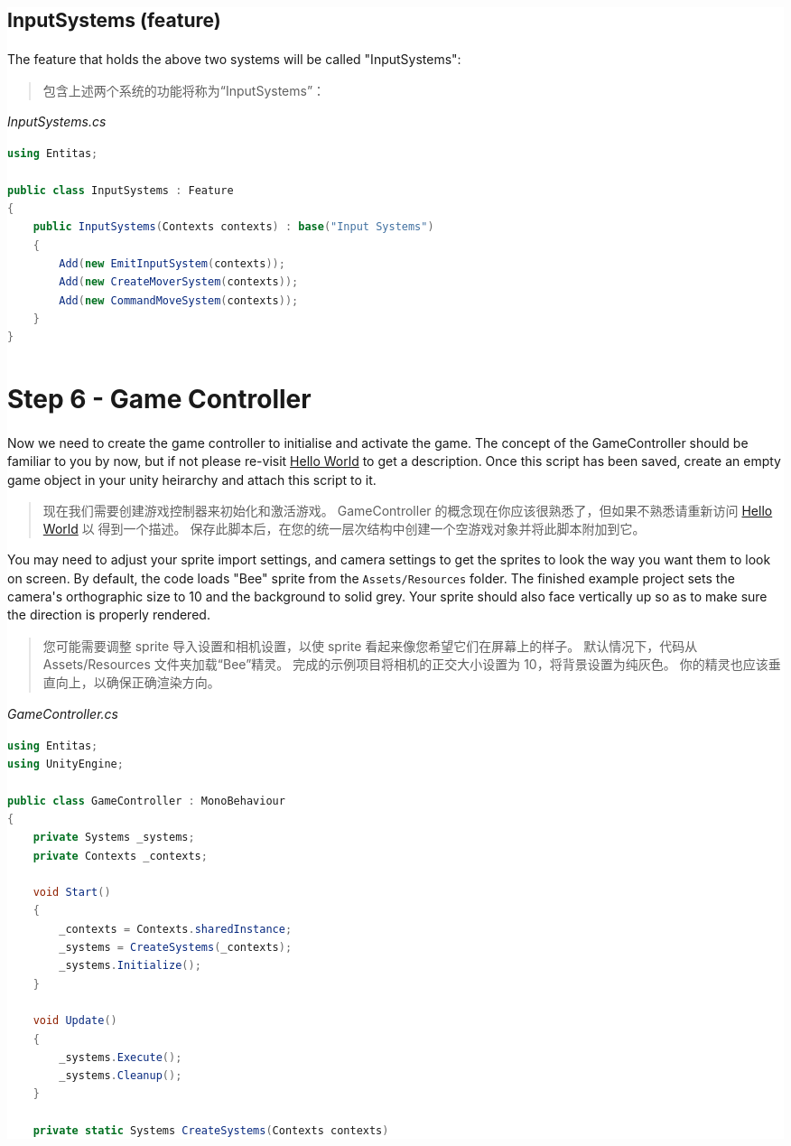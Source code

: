 ## InputSystems (feature)

The feature that holds the above two systems will be called "InputSystems":

>包含上述两个系统的功能将称为“InputSystems”：

*InputSystems.cs*
```csharp
using Entitas;

public class InputSystems : Feature
{
    public InputSystems(Contexts contexts) : base("Input Systems")
    {
        Add(new EmitInputSystem(contexts));
        Add(new CreateMoverSystem(contexts));
        Add(new CommandMoveSystem(contexts));
    }         
}
```

# Step 6 - Game Controller

Now we need to create the game controller to initialise and activate the game. The concept of the GameController should be familiar to you by now, but if not please re-visit [Hello World](https://github.com/sschmid/Entitas-CSharp/wiki/Unity-Tutorial-Hello-World) to get a description. Once this script has been saved, create an empty game object in your unity heirarchy and attach this script to it. 

>现在我们需要创建游戏控制器来初始化和激活游戏。 GameController 的概念现在你应该很熟悉了，但如果不熟悉请重新访问 [Hello World](https://github.com/sschmid/Entitas-CSharp/wiki/Unity-Tutorial-Hello-World) 以 得到一个描述。 保存此脚本后，在您的统一层次结构中创建一个空游戏对象并将此脚本附加到它。

You may need to adjust your sprite import settings, and camera settings to get the sprites to look the way you want them to look on screen. By default, the code loads "Bee" sprite from the `Assets/Resources` folder. The finished example project sets the camera's orthographic size to 10 and the background to solid grey. Your sprite should also face vertically up so as to make sure the direction is properly rendered.

>您可能需要调整 sprite 导入设置和相机设置，以使 sprite 看起来像您希望它们在屏幕上的样子。 默认情况下，代码从 Assets/Resources 文件夹加载“Bee”精灵。 完成的示例项目将相机的正交大小设置为 10，将背景设置为纯灰色。 你的精灵也应该垂直向上，以确保正确渲染方向。

*GameController.cs*
```csharp
using Entitas;
using UnityEngine;

public class GameController : MonoBehaviour
{
    private Systems _systems;
    private Contexts _contexts;

    void Start()
    {
        _contexts = Contexts.sharedInstance;
        _systems = CreateSystems(_contexts);
        _systems.Initialize();
    }

    void Update()
    {
        _systems.Execute();
        _systems.Cleanup();
    }

    private static Systems CreateSystems(Contexts contexts)
```